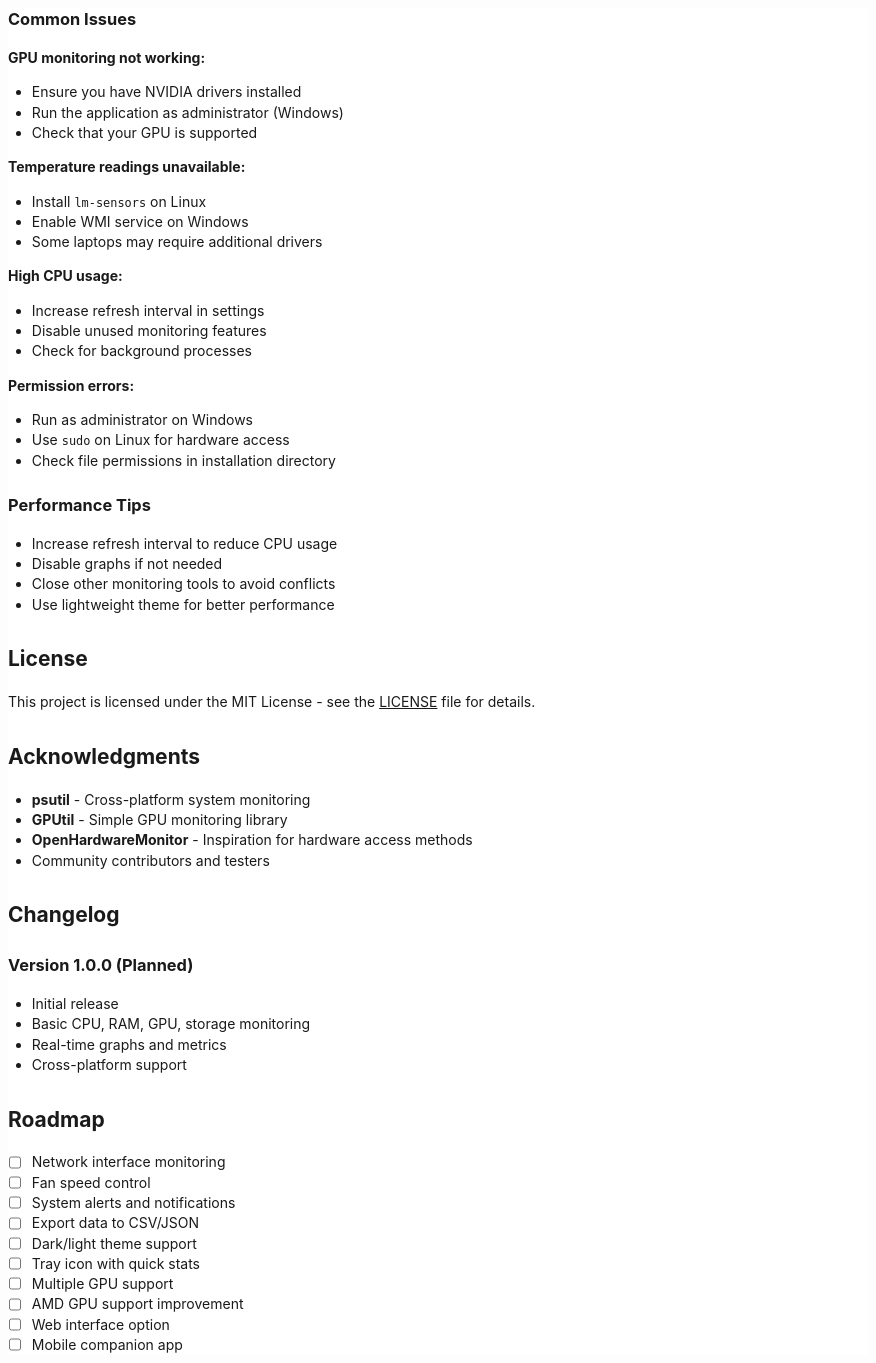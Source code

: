 ### Common Issues

**GPU monitoring not working:**
- Ensure you have NVIDIA drivers installed
- Run the application as administrator (Windows)
- Check that your GPU is supported

**Temperature readings unavailable:**
- Install `lm-sensors` on Linux
- Enable WMI service on Windows
- Some laptops may require additional drivers

**High CPU usage:**
- Increase refresh interval in settings
- Disable unused monitoring features
- Check for background processes

**Permission errors:**
- Run as administrator on Windows
- Use `sudo` on Linux for hardware access
- Check file permissions in installation directory

### Performance Tips

- Increase refresh interval to reduce CPU usage
- Disable graphs if not needed
- Close other monitoring tools to avoid conflicts
- Use lightweight theme for better performance

## License

This project is licensed under the MIT License - see the [LICENSE](LICENSE) file for details.

## Acknowledgments

- **psutil** - Cross-platform system monitoring
- **GPUtil** - Simple GPU monitoring library
- **OpenHardwareMonitor** - Inspiration for hardware access methods
- Community contributors and testers

## Changelog

### Version 1.0.0 (Planned)
- Initial release
- Basic CPU, RAM, GPU, storage monitoring
- Real-time graphs and metrics
- Cross-platform support

## Roadmap

- [ ] Network interface monitoring
- [ ] Fan speed control
- [ ] System alerts and notifications
- [ ] Export data to CSV/JSON
- [ ] Dark/light theme support
- [ ] Tray icon with quick stats
- [ ] Multiple GPU support
- [ ] AMD GPU support improvement
- [ ] Web interface option
- [ ] Mobile companion app
